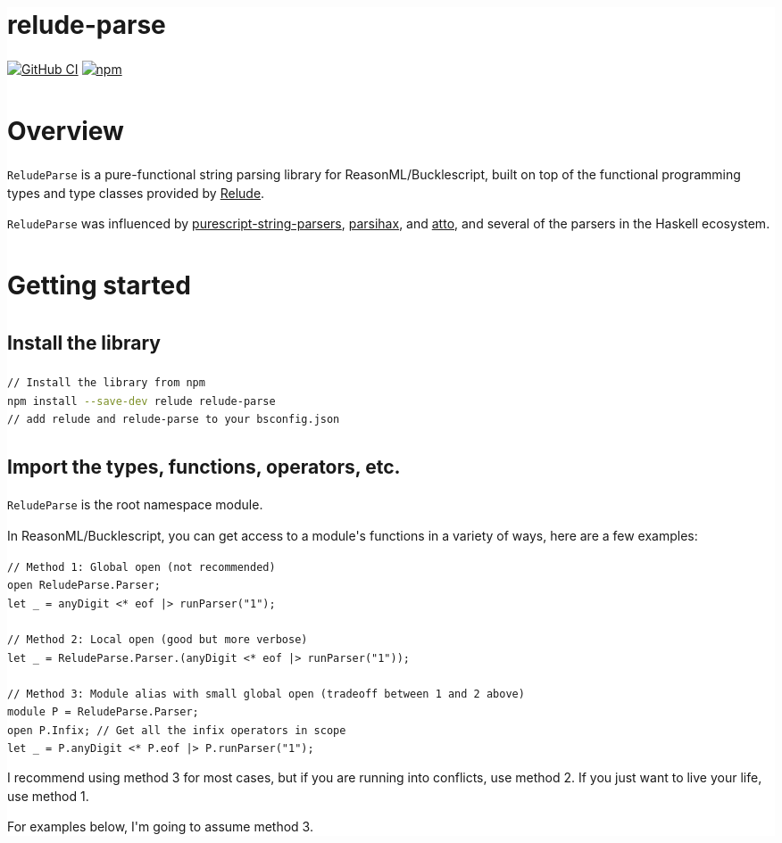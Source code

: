 # relude-parse

[![GitHub CI](https://img.shields.io/github/workflow/status/reazen/relude-parse/CI/master)](https://github.com/reazen/relude-parse/actions)
[![npm](https://img.shields.io/npm/v/relude-parse.svg)](https://www.npmjs.com/package/relude-parse)

# Overview

`ReludeParse` is a pure-functional string parsing library for
ReasonML/Bucklescript, built on top of the functional programming types and
type classes provided by [Relude](https://github.com/reazen/relude).

`ReludeParse` was influenced by [purescript-string-parsers](https://github.com/purescript-contrib/purescript-string-parsers), [parsihax](https://github.com/deathbeam/parsihax), and [atto](https://github.com/tpolecat/atto), and several of the parsers in the Haskell ecosystem.

# Getting started

## Install the library

```bash
// Install the library from npm
npm install --save-dev relude relude-parse
// add relude and relude-parse to your bsconfig.json
```

## Import the types, functions, operators, etc.

`ReludeParse` is the root namespace module.

In ReasonML/Bucklescript, you can get access to a module's functions in a variety of ways, here
are a few examples:

```reason
// Method 1: Global open (not recommended)
open ReludeParse.Parser;
let _ = anyDigit <* eof |> runParser("1");

// Method 2: Local open (good but more verbose)
let _ = ReludeParse.Parser.(anyDigit <* eof |> runParser("1"));

// Method 3: Module alias with small global open (tradeoff between 1 and 2 above)
module P = ReludeParse.Parser;
open P.Infix; // Get all the infix operators in scope
let _ = P.anyDigit <* P.eof |> P.runParser("1");
```

I recommend using method 3 for most cases, but if you are running into conflicts, use method 2.
If you just want to live your life, use method 1.

For examples below, I'm going to assume method 3.
